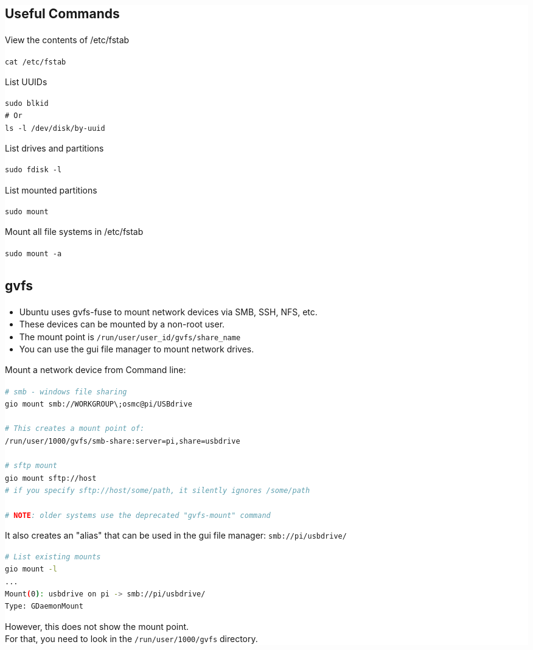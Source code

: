 ## Useful Commands

View the contents of /etc/fstab

    cat /etc/fstab

List UUIDs

    sudo blkid
    # Or
    ls -l /dev/disk/by-uuid

List drives and partitions

    sudo fdisk -l

List mounted partitions

    sudo mount

Mount all file systems in /etc/fstab

    sudo mount -a


## gvfs

- Ubuntu uses gvfs-fuse to mount network devices via SMB, SSH, NFS, etc.
- These devices can be mounted by a non-root user.
- The mount point is `/run/user/user_id/gvfs/share_name`
- You can use the gui file manager to mount network drives.

Mount a network device from Command line:
```bash
# smb - windows file sharing
gio mount smb://WORKGROUP\;osmc@pi/USBdrive

# This creates a mount point of:
/run/user/1000/gvfs/smb-share:server=pi,share=usbdrive

# sftp mount
gio mount sftp://host
# if you specify sftp://host/some/path, it silently ignores /some/path

# NOTE: older systems use the deprecated "gvfs-mount" command
```
It also creates an "alias" that can be used in the gui file manager: `smb://pi/usbdrive/`

```bash
# List existing mounts
gio mount -l
...
Mount(0): usbdrive on pi -> smb://pi/usbdrive/
Type: GDaemonMount
```
However, this does not show the mount point.  
For that, you need to look in the `/run/user/1000/gvfs` directory.
